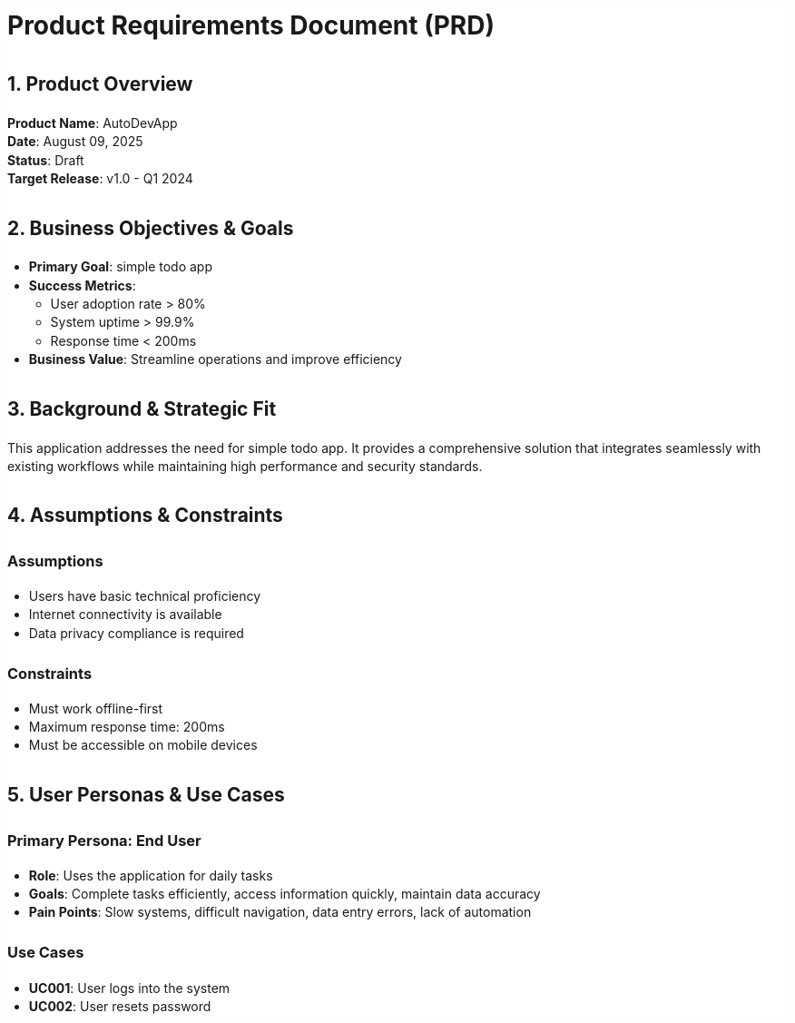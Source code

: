 # Product Requirements Document (PRD)

## 1. Product Overview

**Product Name**: AutoDevApp  
**Date**: August 09, 2025  
**Status**: Draft  
**Target Release**: v1.0 - Q1 2024

## 2. Business Objectives & Goals

- **Primary Goal**: simple todo app
- **Success Metrics**: 
  - User adoption rate > 80%
  - System uptime > 99.9%
  - Response time < 200ms
- **Business Value**: Streamline operations and improve efficiency

## 3. Background & Strategic Fit

This application addresses the need for simple todo app. It provides a comprehensive solution that integrates seamlessly with existing workflows while maintaining high performance and security standards.

## 4. Assumptions & Constraints

### Assumptions
- Users have basic technical proficiency
- Internet connectivity is available
- Data privacy compliance is required

### Constraints
- Must work offline-first
- Maximum response time: 200ms
- Must be accessible on mobile devices

## 5. User Personas & Use Cases

### Primary Persona: End User
- **Role**: Uses the application for daily tasks
- **Goals**: Complete tasks efficiently, access information quickly, maintain data accuracy
- **Pain Points**: Slow systems, difficult navigation, data entry errors, lack of automation

### Use Cases
- **UC001**: User logs into the system
- **UC002**: User resets password
